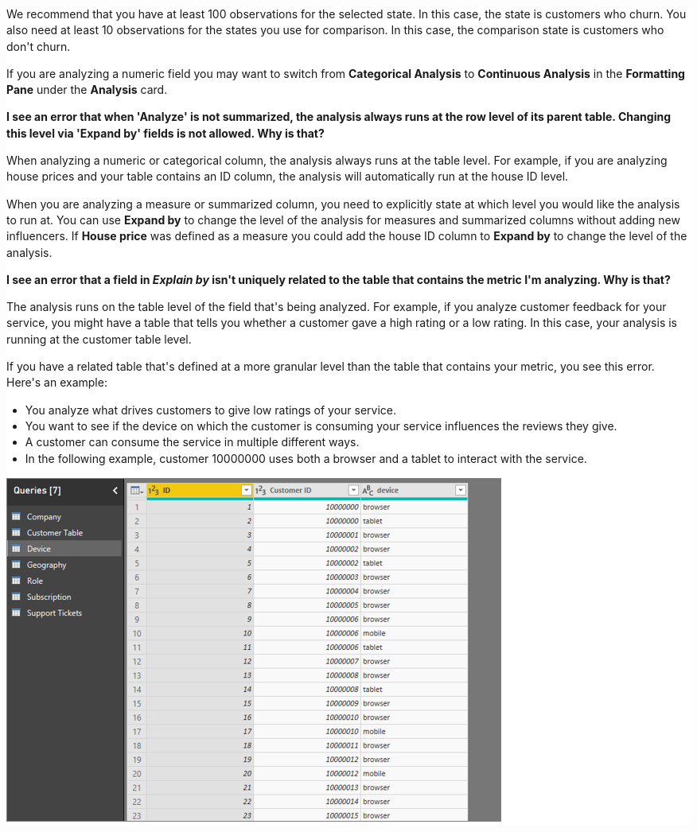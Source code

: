 We recommend that you have at least 100 observations for the selected state. In this case, the state is customers who churn. You also need at least 10 observations for the states you use for comparison. In this case, the comparison state is customers who don't churn.

If you are analyzing a numeric field you may want to switch from **Categorical Analysis** to **Continuous Analysis** in the **Formatting Pane** under the **Analysis** card.

**I see an error that when 'Analyze' is not summarized, the analysis always runs at the row level of its parent table. Changing this level via 'Expand by' fields is not allowed. Why is that?**

When analyzing a numeric or categorical column, the analysis always runs at the table level. For example, if you are analyzing house prices and your table contains an ID column, the analysis will automatically run at the house ID level. 

When you are analyzing a measure or summarized column, you need to explicitly state at which level you would like the analysis to run at. You can use **Expand by** to change the level of the analysis for measures and summarized columns without adding new influencers. If  **House price** was defined as a measure you could add the house ID column to **Expand by** to change the level of the analysis.

**I see an error that a field in *Explain by* isn't uniquely related to the table that contains the metric I'm analyzing. Why is that?**
 
The analysis runs on the table level of the field that's being analyzed. For example, if you analyze customer feedback for your service, you might have a table that tells you whether a customer gave a high rating or a low rating. In this case, your analysis is running at the customer table level. 

If you have a related table that's defined at a more granular level than the table that contains your metric, you see this error. Here's an example: 
 
- You analyze what drives customers to give low ratings of your service.
- You want to see if the device on which the customer is consuming your service influences the reviews they give.
- A customer can consume the service in multiple different ways.
- In the following example, customer 10000000 uses both a browser and a tablet to interact with the service.

![A related table defined at a more granular level than the table that contains your metric](media/power-bi-visualization-influencers/power-bi-error2.png)
